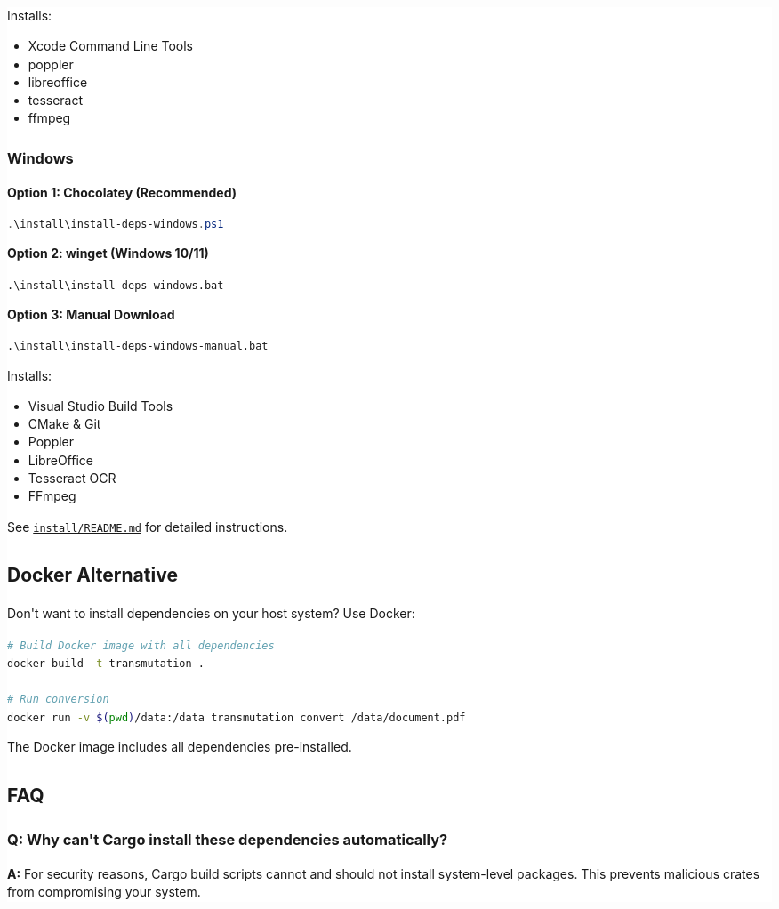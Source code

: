 Installs:
- Xcode Command Line Tools
- poppler
- libreoffice
- tesseract
- ffmpeg

### Windows

**Option 1: Chocolatey (Recommended)**
```powershell
.\install\install-deps-windows.ps1
```

**Option 2: winget (Windows 10/11)**
```batch
.\install\install-deps-windows.bat
```

**Option 3: Manual Download**
```batch
.\install\install-deps-windows-manual.bat
```

Installs:
- Visual Studio Build Tools
- CMake & Git
- Poppler
- LibreOffice
- Tesseract OCR
- FFmpeg

See [`install/README.md`](../install/README.md) for detailed instructions.

## Docker Alternative

Don't want to install dependencies on your host system? Use Docker:

```bash
# Build Docker image with all dependencies
docker build -t transmutation .

# Run conversion
docker run -v $(pwd)/data:/data transmutation convert /data/document.pdf
```

The Docker image includes all dependencies pre-installed.

## FAQ

### Q: Why can't Cargo install these dependencies automatically?

**A:** For security reasons, Cargo build scripts cannot and should not install system-level packages. This prevents malicious crates from compromising your system.
